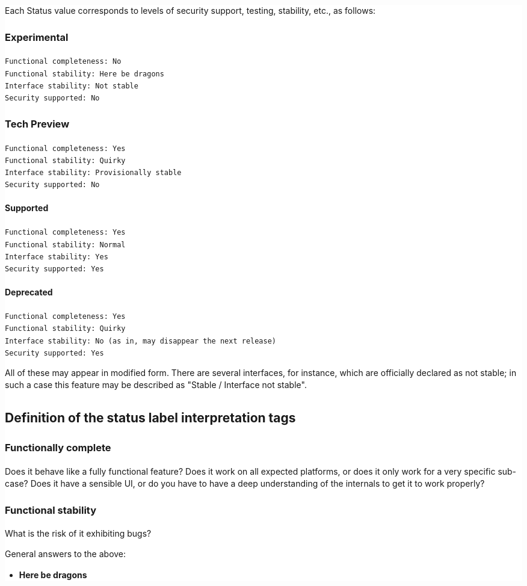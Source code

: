 Each Status value corresponds to levels of security support,
testing, stability, etc., as follows:

### Experimental

    Functional completeness: No
    Functional stability: Here be dragons
    Interface stability: Not stable
    Security supported: No

### Tech Preview

    Functional completeness: Yes
    Functional stability: Quirky
    Interface stability: Provisionally stable
    Security supported: No

#### Supported

    Functional completeness: Yes
    Functional stability: Normal
    Interface stability: Yes
    Security supported: Yes

#### Deprecated

    Functional completeness: Yes
    Functional stability: Quirky
    Interface stability: No (as in, may disappear the next release)
    Security supported: Yes

All of these may appear in modified form.
There are several interfaces, for instance,
which are officially declared as not stable;
in such a case this feature may be described as "Stable / Interface not stable".

## Definition of the status label interpretation tags

### Functionally complete

Does it behave like a fully functional feature?
Does it work on all expected platforms,
or does it only work for a very specific sub-case?
Does it have a sensible UI,
or do you have to have a deep understanding of the internals
to get it to work properly?

### Functional stability

What is the risk of it exhibiting bugs?

General answers to the above:

 * **Here be dragons**
